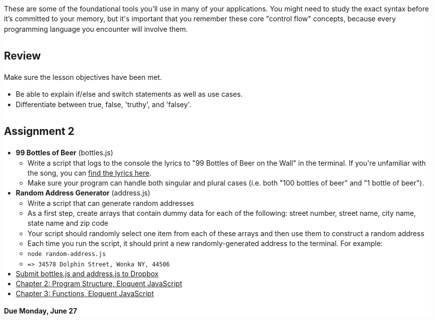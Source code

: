These are some of the foundational tools you’ll use in many of your applications. You might need to study the exact syntax before it’s committed to your memory, but it's important that you remember these core "control flow" concepts, because every programming language you encounter will involve them.

## Review

Make sure the lesson objectives have been met.

* Be able to explain if/else and switch statements as well as use cases.
* Differentiate between true, false, 'truthy', and 'falsey'.

## Assignment 2

* **99 Bottles of Beer** (bottles.js)
  - Write a script that logs to the console the lyrics to "99 Bottles of Beer on the Wall" in the terminal. If you're unfamiliar with the song, you can [find the lyrics here](http://www.99-bottles-of-beer.net/lyrics.html).
  - Make sure your program can handle both singular and plural cases (i.e. both "100 bottles of beer" and "1 bottle of beer").
* **Random Address Generator** (address.js)
  - Write a script that can generate random addresses
  - As a first step, create arrays that contain dummy data for each of the following: street number, street name, city name, state name and zip code
  - Your script should randomly select one item from each of these arrays and then use them to construct a random address
  - Each time you run the script, it should print a new randomly-generated address to the terminal. For example:
  - `node random-address.js`
  - `=> 34578 Dolphin Street, Wonka NY, 44506`
* [Submit bottles.js and address.js to Dropbox](https://www.dropbox.com/request/69D3o6xL6lItexh8dxsX)
* [Chapter 2: Program Structure, Eloquent JavaScript](http://eloquentjavascript.net/02_program_structure.html)
* [Chapter 3: Functions, Eloquent JavaScript](http://eloquentjavascript.net/03_functions.html)

**Due Monday, June 27**
